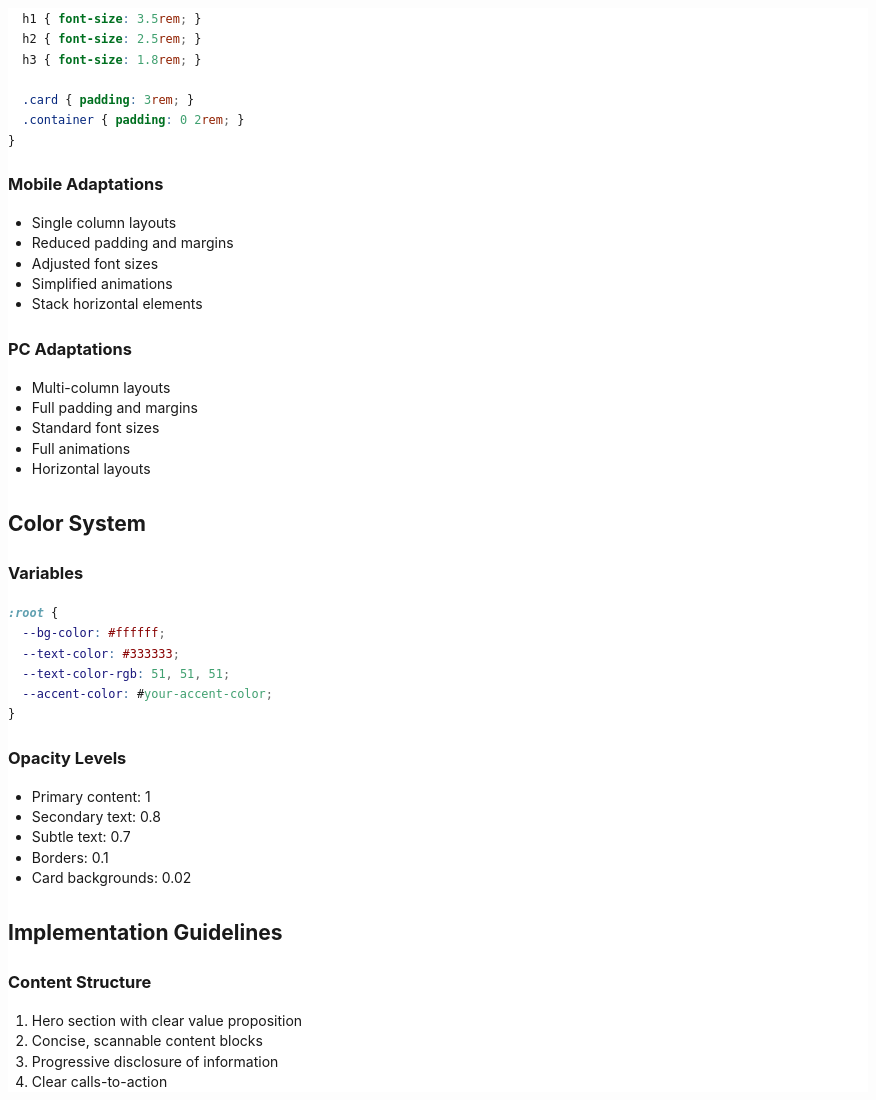 ```css
  h1 { font-size: 3.5rem; }
  h2 { font-size: 2.5rem; }
  h3 { font-size: 1.8rem; }
  
  .card { padding: 3rem; }
  .container { padding: 0 2rem; }
}
```

### Mobile Adaptations
- Single column layouts
- Reduced padding and margins
- Adjusted font sizes
- Simplified animations
- Stack horizontal elements

### PC Adaptations
- Multi-column layouts
- Full padding and margins
- Standard font sizes
- Full animations
- Horizontal layouts

## Color System

### Variables
```css
:root {
  --bg-color: #ffffff;
  --text-color: #333333;
  --text-color-rgb: 51, 51, 51;
  --accent-color: #your-accent-color;
}
```

### Opacity Levels
- Primary content: 1
- Secondary text: 0.8
- Subtle text: 0.7
- Borders: 0.1
- Card backgrounds: 0.02

## Implementation Guidelines

### Content Structure
1. Hero section with clear value proposition
2. Concise, scannable content blocks
3. Progressive disclosure of information
4. Clear calls-to-action
